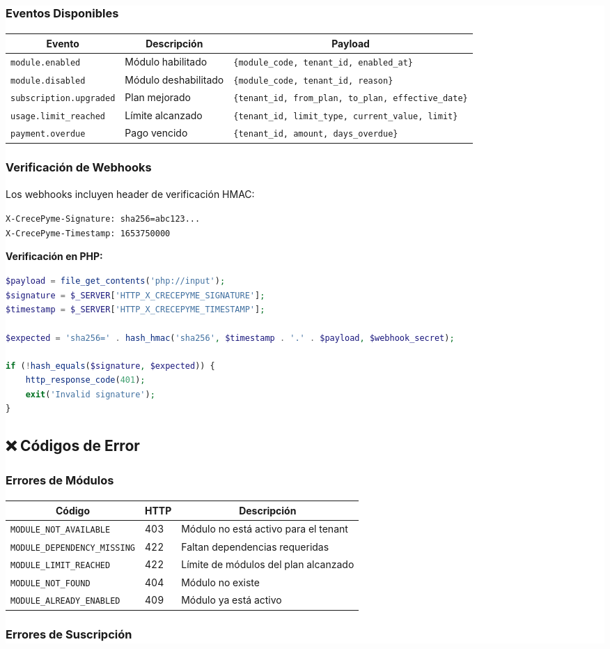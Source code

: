 ### Eventos Disponibles

| Evento | Descripción | Payload |
|--------|-------------|---------|
| `module.enabled` | Módulo habilitado | `{module_code, tenant_id, enabled_at}` |
| `module.disabled` | Módulo deshabilitado | `{module_code, tenant_id, reason}` |
| `subscription.upgraded` | Plan mejorado | `{tenant_id, from_plan, to_plan, effective_date}` |
| `usage.limit_reached` | Límite alcanzado | `{tenant_id, limit_type, current_value, limit}` |
| `payment.overdue` | Pago vencido | `{tenant_id, amount, days_overdue}` |

### Verificación de Webhooks

Los webhooks incluyen header de verificación HMAC:

```http
X-CrecePyme-Signature: sha256=abc123...
X-CrecePyme-Timestamp: 1653750000
```

**Verificación en PHP:**
```php
$payload = file_get_contents('php://input');
$signature = $_SERVER['HTTP_X_CRECEPYME_SIGNATURE'];
$timestamp = $_SERVER['HTTP_X_CRECEPYME_TIMESTAMP'];

$expected = 'sha256=' . hash_hmac('sha256', $timestamp . '.' . $payload, $webhook_secret);

if (!hash_equals($signature, $expected)) {
    http_response_code(401);
    exit('Invalid signature');
}
```

## ❌ Códigos de Error

### Errores de Módulos

| Código | HTTP | Descripción |
|--------|------|-------------|
| `MODULE_NOT_AVAILABLE` | 403 | Módulo no está activo para el tenant |
| `MODULE_DEPENDENCY_MISSING` | 422 | Faltan dependencias requeridas |
| `MODULE_LIMIT_REACHED` | 422 | Límite de módulos del plan alcanzado |
| `MODULE_NOT_FOUND` | 404 | Módulo no existe |
| `MODULE_ALREADY_ENABLED` | 409 | Módulo ya está activo |

### Errores de Suscripción
